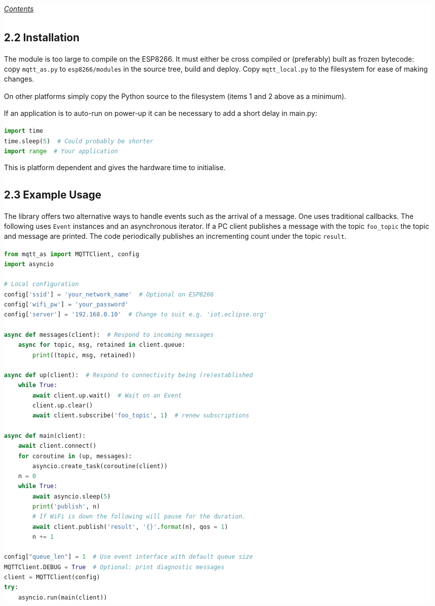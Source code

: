 ###### [Contents](./README.md#1-contents)

## 2.2 Installation

The module is too large to compile on the ESP8266. It must either be cross
compiled or (preferably) built as frozen bytecode: copy `mqtt_as.py` to
`esp8266/modules` in the source tree, build and deploy. Copy `mqtt_local.py` to
the filesystem for ease of making changes.

On other platforms simply copy the Python source to the filesystem (items 1 and
2 above as a minimum).

If an application is to auto-run on power-up it can be necessary to add a short
delay in main.py:
```python
import time
time.sleep(5)  # Could probably be shorter
import range  # Your application
```
This is platform dependent and gives the hardware time to initialise.

## 2.3 Example Usage

The library offers two alternative ways to handle events such as the arrival of
a message. One uses traditional callbacks. The following uses `Event` instances
and an asynchronous iterator. If a PC client publishes a message with the topic
`foo_topic` the topic and message are printed. The code periodically publishes
an incrementing count under the topic `result`.
```python
from mqtt_as import MQTTClient, config
import asyncio

# Local configuration
config['ssid'] = 'your_network_name'  # Optional on ESP8266
config['wifi_pw'] = 'your_password'
config['server'] = '192.168.0.10'  # Change to suit e.g. 'iot.eclipse.org'

async def messages(client):  # Respond to incoming messages
    async for topic, msg, retained in client.queue:
        print((topic, msg, retained))

async def up(client):  # Respond to connectivity being (re)established
    while True:
        await client.up.wait()  # Wait on an Event
        client.up.clear()
        await client.subscribe('foo_topic', 1)  # renew subscriptions

async def main(client):
    await client.connect()
    for coroutine in (up, messages):
        asyncio.create_task(coroutine(client))
    n = 0
    while True:
        await asyncio.sleep(5)
        print('publish', n)
        # If WiFi is down the following will pause for the duration.
        await client.publish('result', '{}'.format(n), qos = 1)
        n += 1

config["queue_len"] = 1  # Use event interface with default queue size
MQTTClient.DEBUG = True  # Optional: print diagnostic messages
client = MQTTClient(config)
try:
    asyncio.run(main(client))
```